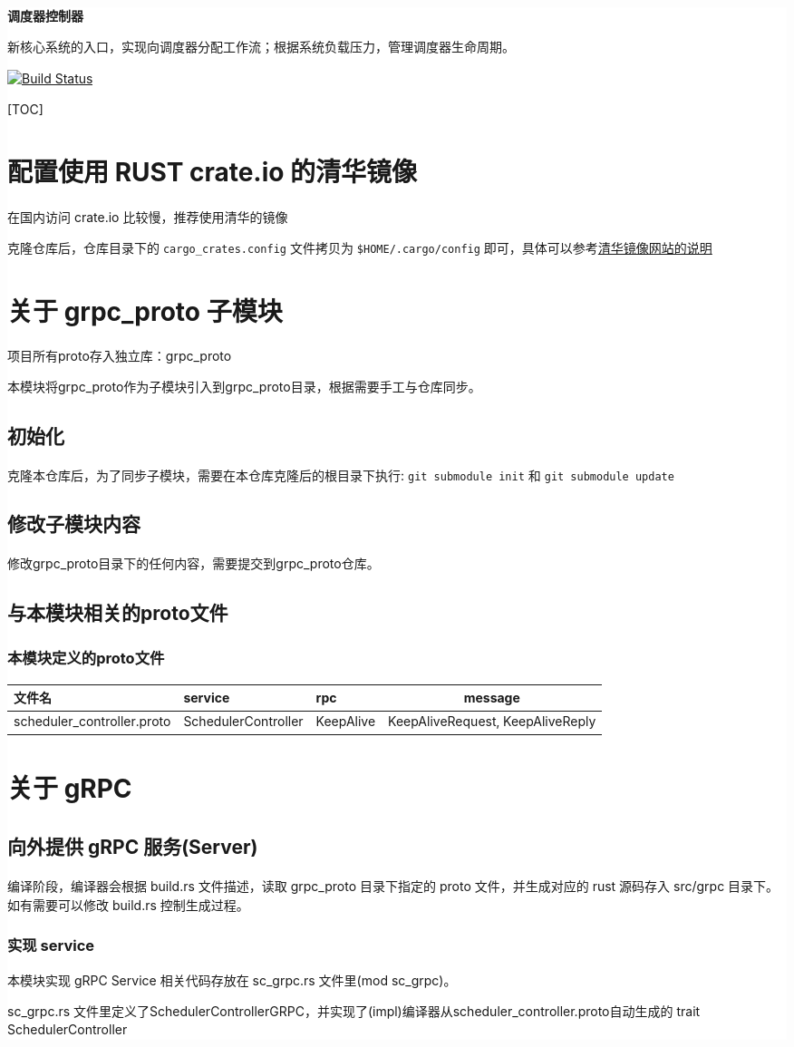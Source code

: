 **调度器控制器**

新核心系统的入口，实现向调度器分配工作流；根据系统负载压力，管理调度器生命周期。

[![Build Status](https://drone.cloudcontrolsystems.cn/api/badges/CloudTeam/Controller/status.svg)](https://drone.cloudcontrolsystems.cn/CloudTeam/Controller)

[TOC]

# 配置使用 RUST crate.io 的清华镜像

在国内访问 crate.io 比较慢，推荐使用清华的镜像

克隆仓库后，仓库目录下的 `cargo_crates.config` 文件拷贝为 `$HOME/.cargo/config` 即可，具体可以参考[清华镜像网站的说明](https://lug.ustc.edu.cn/wiki/mirrors/help/rust-crates)

# 关于 grpc_proto 子模块

项目所有proto存入独立库：grpc_proto

本模块将grpc_proto作为子模块引入到grpc_proto目录，根据需要手工与仓库同步。

## 初始化
克隆本仓库后，为了同步子模块，需要在本仓库克隆后的根目录下执行: `git submodule init` 和 `git submodule update`

## 修改子模块内容

修改grpc_proto目录下的任何内容，需要提交到grpc_proto仓库。

## 与本模块相关的proto文件

### 本模块定义的proto文件

| 文件名                     | service             |   rpc   |  message |
| :------------------------- | :------------------ | :--- | -------------------------- |
| scheduler_controller.proto | SchedulerController |KeepAlive| KeepAliveRequest, KeepAliveReply |

# 关于 gRPC
## 向外提供 gRPC 服务(Server)

编译阶段，编译器会根据 build.rs 文件描述，读取 grpc_proto 目录下指定的 proto 文件，并生成对应的 rust 源码存入 src/grpc 目录下。如有需要可以修改 build.rs 控制生成过程。

### 实现 service

本模块实现 gRPC Service 相关代码存放在 sc_grpc.rs 文件里(mod sc_grpc)。

sc_grpc.rs 文件里定义了SchedulerControllerGRPC，并实现了(impl)编译器从scheduler_controller.proto自动生成的 trait SchedulerController
